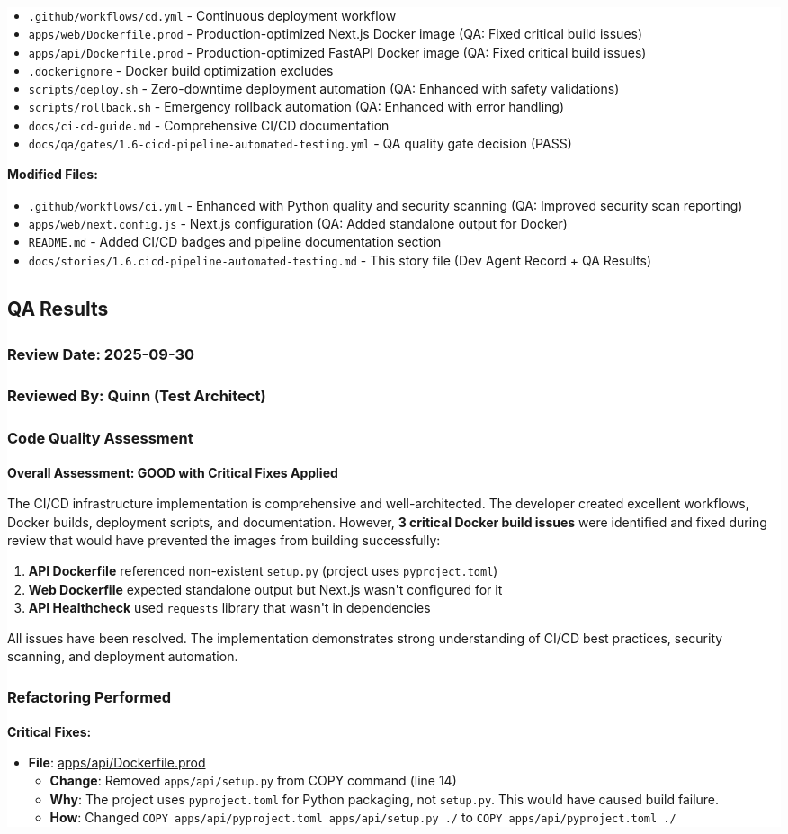 - `.github/workflows/cd.yml` - Continuous deployment workflow
- `apps/web/Dockerfile.prod` - Production-optimized Next.js Docker image (QA: Fixed critical build issues)
- `apps/api/Dockerfile.prod` - Production-optimized FastAPI Docker image (QA: Fixed critical build issues)
- `.dockerignore` - Docker build optimization excludes
- `scripts/deploy.sh` - Zero-downtime deployment automation (QA: Enhanced with safety validations)
- `scripts/rollback.sh` - Emergency rollback automation (QA: Enhanced with error handling)
- `docs/ci-cd-guide.md` - Comprehensive CI/CD documentation
- `docs/qa/gates/1.6-cicd-pipeline-automated-testing.yml` - QA quality gate decision (PASS)

**Modified Files:**

- `.github/workflows/ci.yml` - Enhanced with Python quality and security scanning (QA: Improved security scan reporting)
- `apps/web/next.config.js` - Next.js configuration (QA: Added standalone output for Docker)
- `README.md` - Added CI/CD badges and pipeline documentation section
- `docs/stories/1.6.cicd-pipeline-automated-testing.md` - This story file (Dev Agent Record + QA Results)

## QA Results

### Review Date: 2025-09-30

### Reviewed By: Quinn (Test Architect)

### Code Quality Assessment

**Overall Assessment: GOOD with Critical Fixes Applied**

The CI/CD infrastructure implementation is comprehensive and well-architected. The developer created excellent workflows, Docker builds, deployment scripts, and documentation. However, **3 critical Docker build issues** were identified and fixed during review that would have prevented the images from building successfully:

1. **API Dockerfile** referenced non-existent `setup.py` (project uses `pyproject.toml`)
2. **Web Dockerfile** expected standalone output but Next.js wasn't configured for it
3. **API Healthcheck** used `requests` library that wasn't in dependencies

All issues have been resolved. The implementation demonstrates strong understanding of CI/CD best practices, security scanning, and deployment automation.

### Refactoring Performed

**Critical Fixes:**

- **File**: [apps/api/Dockerfile.prod](../../apps/api/Dockerfile.prod)
  - **Change**: Removed `apps/api/setup.py` from COPY command (line 14)
  - **Why**: The project uses `pyproject.toml` for Python packaging, not `setup.py`. This would have caused build failure.
  - **How**: Changed `COPY apps/api/pyproject.toml apps/api/setup.py ./` to `COPY apps/api/pyproject.toml ./`
